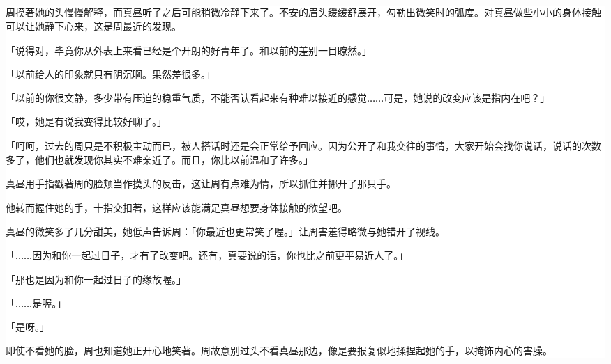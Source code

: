 周摸著她的头慢慢解释，而真昼听了之后可能稍微冷静下来了。不安的眉头缓缓舒展开，勾勒出微笑时的弧度。对真昼做些小小的身体接触可以让她静下心来，这是周最近的发现。

「说得对，毕竟你从外表上来看已经是个开朗的好青年了。和以前的差别一目瞭然。」

「以前给人的印象就只有阴沉啊。果然差很多。」

「以前的你很文静，多少带有压迫的稳重气质，不能否认看起来有种难以接近的感觉……可是，她说的改变应该是指内在吧？」

「哎，她是有说我变得比较好聊了。」

「呵呵，过去的周只是不积极主动而已，被人搭话时还是会正常给予回应。因为公开了和我交往的事情，大家开始会找你说话，说话的次数多了，他们也就发现你其实不难亲近了。而且，你比以前温和了许多。」

真昼用手指戳著周的脸颊当作摸头的反击，这让周有点难为情，所以抓住并挪开了那只手。

他转而握住她的手，十指交扣著，这样应该能满足真昼想要身体接触的欲望吧。

真昼的微笑多了几分甜美，她低声告诉周：「你最近也更常笑了喔。」让周害羞得略微与她错开了视线。

「……因为和你一起过日子，才有了改变吧。还有，真要说的话，你也比之前更平易近人了。」

「那也是因为和你一起过日子的缘故喔。」

「……是喔。」

「是呀。」

即使不看她的脸，周也知道她正开心地笑著。周故意别过头不看真昼那边，像是要报复似地揉捏起她的手，以掩饰内心的害臊。


